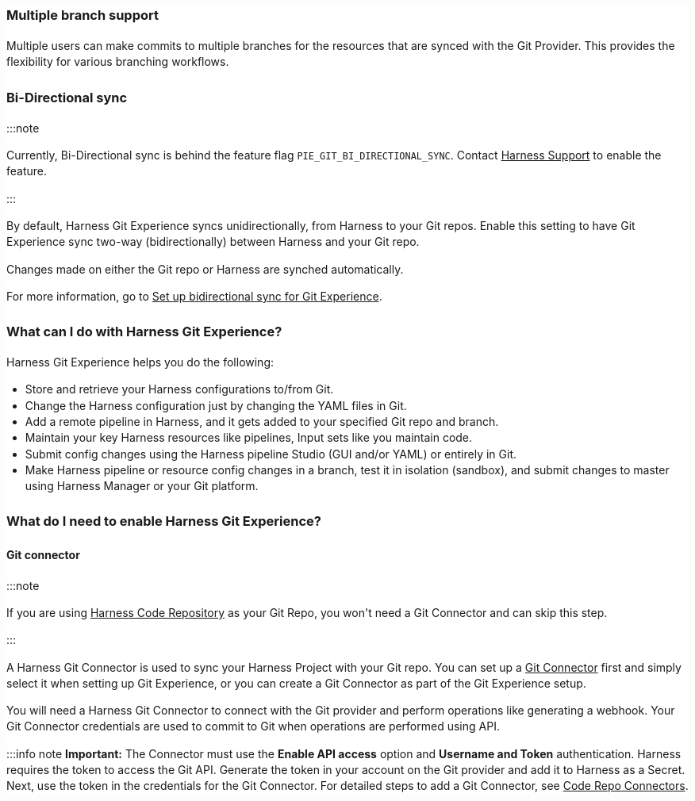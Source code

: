 
### Multiple branch support

Multiple users can make commits to multiple branches for the resources that are synced with the Git Provider. This provides the flexibility for various branching workflows.

### Bi-Directional sync

:::note

Currently, Bi-Directional sync is behind the feature flag `PIE_GIT_BI_DIRECTIONAL_SYNC`. Contact [Harness Support](mailto:support@harness.io) to enable the feature.

:::

By default, Harness Git Experience syncs unidirectionally, from Harness to your Git repos. Enable this setting to have Git Experience sync two-way (bidirectionally) between Harness and your Git repo.

Changes made on either the Git repo or Harness are synched automatically.

For more information, go to [Set up bidirectional sync for Git Experience](/docs/platform/git-experience/gitexp-bidir-sync-setup).

### What can I do with Harness Git Experience?

Harness Git Experience helps you do the following:

* Store and retrieve your Harness configurations to/from Git.
* Change the Harness configuration just by changing the YAML files in Git.
* Add a remote pipeline in Harness, and it gets added to your specified Git repo and branch.
* Maintain your key Harness resources like pipelines, Input sets like you maintain code.
* Submit config changes using the Harness pipeline Studio (GUI and/or YAML) or entirely in Git.
* Make Harness pipeline or resource config changes in a branch, test it in isolation (sandbox), and submit changes to master using Harness Manager or your Git platform.

### What do I need to enable Harness Git Experience?

#### Git connector

:::note

If you are using [Harness Code Repository](/docs/code-repository/) as your Git Repo, you won't need a Git Connector and can skip this step.

:::

A Harness Git Connector is used to sync your Harness Project with your Git repo. You can set up a [Git Connector](/docs/category/code-repo-connectors) first and simply select it when setting up Git Experience, or you can create a Git Connector as part of the Git Experience setup.

You will need a Harness Git Connector to connect with the Git provider and perform operations like generating a webhook. Your Git Connector credentials are used to commit to Git when operations are performed using API.


:::info note
**Important:** The Connector must use the **Enable API access** option and **Username and Token** authentication. Harness requires the token to access the Git API. Generate the token in your account on the Git provider and add it to Harness as a Secret. Next, use the token in the credentials for the Git Connector. For detailed steps to add a Git Connector, see [Code Repo Connectors](../connectors/code-repositories/connect-to-code-repo.md).
